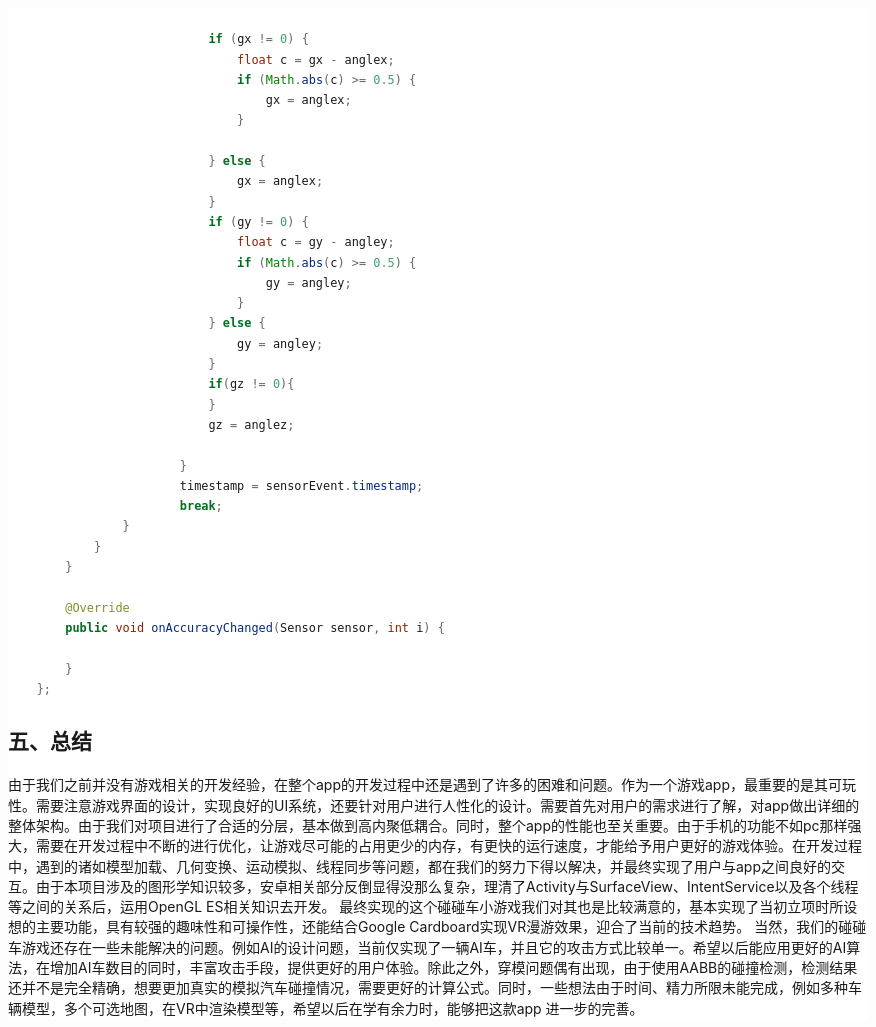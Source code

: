 ```java

                            if (gx != 0) {
                                float c = gx - anglex;
                                if (Math.abs(c) >= 0.5) {
                                    gx = anglex;
                                }

                            } else {
                                gx = anglex;
                            }
                            if (gy != 0) {
                                float c = gy - angley;
                                if (Math.abs(c) >= 0.5) {
                                    gy = angley;
                                }
                            } else {
                                gy = angley;
                            }
                            if(gz != 0){
                            }
                            gz = anglez;

                        }
                        timestamp = sensorEvent.timestamp;
                        break;
                }
            }
        }

        @Override
        public void onAccuracyChanged(Sensor sensor, int i) {

        }
    };
```

## 五、总结

​		由于我们之前并没有游戏相关的开发经验，在整个app的开发过程中还是遇到了许多的困难和问题。
​		作为一个游戏app，最重要的是其可玩性。需要注意游戏界面的设计，实现良好的UI系统，还要针对用户进行人性化的设计。需要首先对用户的需求进行了解，对app做出详细的整体架构。由于我们对项目进行了合适的分层，基本做到高内聚低耦合。
​		同时，整个app的性能也至关重要。由于手机的功能不如pc那样强大，需要在开发过程中不断的进行优化，让游戏尽可能的占用更少的内存，有更快的运行速度，才能给予用户更好的游戏体验。
​		在开发过程中，遇到的诸如模型加载、几何变换、运动模拟、线程同步等问题，都在我们的努力下得以解决，并最终实现了用户与app之间良好的交互。由于本项目涉及的图形学知识较多，安卓相关部分反倒显得没那么复杂，理清了Activity与SurfaceView、IntentService以及各个线程等之间的关系后，运用OpenGL ES相关知识去开发。
​		最终实现的这个碰碰车小游戏我们对其也是比较满意的，基本实现了当初立项时所设想的主要功能，具有较强的趣味性和可操作性，还能结合Google Cardboard实现VR漫游效果，迎合了当前的技术趋势。
​		当然，我们的碰碰车游戏还存在一些未能解决的问题。例如AI的设计问题，当前仅实现了一辆AI车，并且它的攻击方式比较单一。希望以后能应用更好的AI算法，在增加AI车数目的同时，丰富攻击手段，提供更好的用户体验。除此之外，穿模问题偶有出现，由于使用AABB的碰撞检测，检测结果还并不是完全精确，想要更加真实的模拟汽车碰撞情况，需要更好的计算公式。同时，一些想法由于时间、精力所限未能完成，例如多种车辆模型，多个可选地图，在VR中渲染模型等，希望以后在学有余力时，能够把这款app 进一步的完善。

